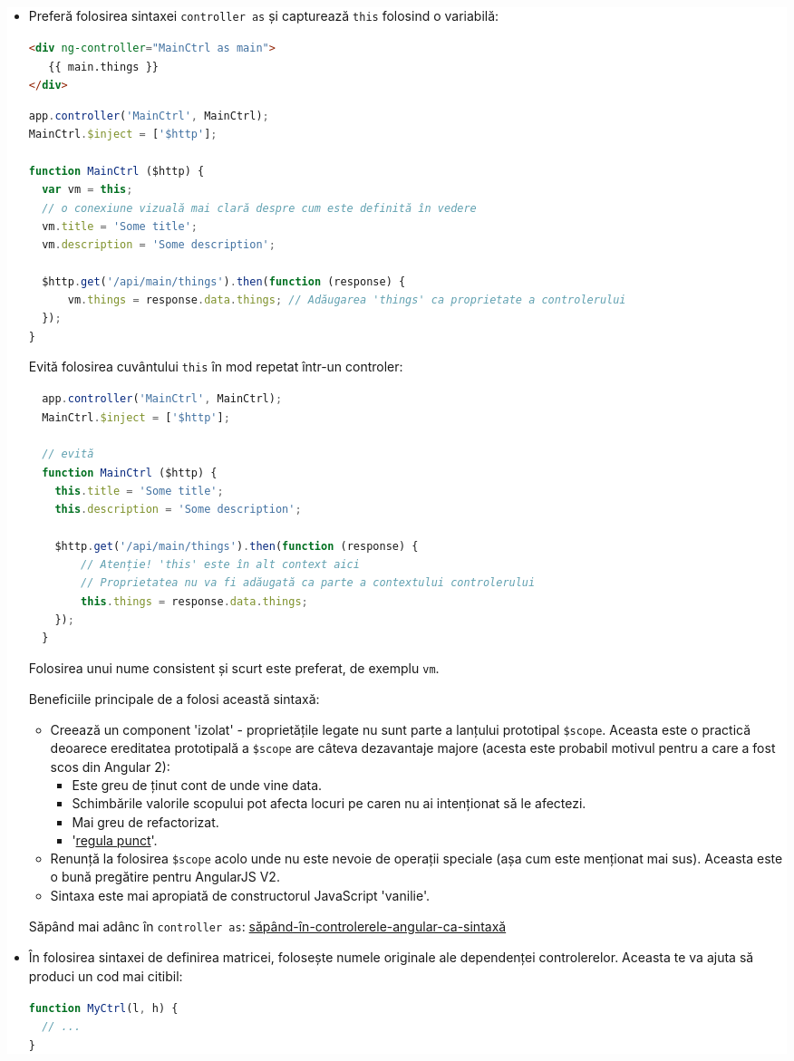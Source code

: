 * Preferă folosirea sintaxei `controller as` și capturează `this` folosind o variabilă:

  ```html
  <div ng-controller="MainCtrl as main">
     {{ main.things }}
  </div>
  ```

  ```JavaScript
  app.controller('MainCtrl', MainCtrl);
  MainCtrl.$inject = ['$http'];

  function MainCtrl ($http) {
    var vm = this;
    // o conexiune vizuală mai clară despre cum este definită în vedere
    vm.title = 'Some title';
    vm.description = 'Some description';

    $http.get('/api/main/things').then(function (response) {
        vm.things = response.data.things; // Adăugarea 'things' ca proprietate a controlerului
    });
  }
  ```

   Evită folosirea cuvântului `this` în mod repetat într-un controler:

  ```JavaScript
    app.controller('MainCtrl', MainCtrl);
    MainCtrl.$inject = ['$http'];

    // evită
    function MainCtrl ($http) {
      this.title = 'Some title';
      this.description = 'Some description';

      $http.get('/api/main/things').then(function (response) {
          // Atenție! 'this' este în alt context aici
          // Proprietatea nu va fi adăugată ca parte a contextului controlerului
          this.things = response.data.things;
      });
    }
    ```

   Folosirea unui nume consistent și scurt este preferat, de exemplu `vm`.

   Beneficiile principale de a folosi această sintaxă:
   * Creează un component 'izolat' - proprietățile legate nu sunt parte a lanțului prototipal `$scope`. Aceasta este o practică deoarece ereditatea prototipală a `$scope` are câteva dezavantaje majore (acesta este probabil motivul pentru a care a fost scos din Angular 2):
      * Este greu de ținut cont de unde vine data.
      * Schimbările valorile scopului pot afecta locuri pe caren nu ai intenționat să le afectezi.
      * Mai greu de refactorizat.
      * '[regula punct](http://jimhoskins.com/2012/12/14/nested-scopes-in-angularjs.html)'.
   * Renunță la folosirea `$scope` acolo unde nu este nevoie de operații speciale (așa cum este menționat mai sus). Aceasta este o bună pregătire pentru AngularJS V2.
   * Sintaxa este mai apropiată de constructorul JavaScript 'vanilie'.

   Săpând mai adânc în `controller as`: [săpând-în-controlerele-angular-ca-sintaxă](http://toddmotto.com/digging-into-angulars-controller-as-syntax/)
* În folosirea sintaxei de definirea matricei, folosește numele originale ale dependenței controlerelor. Aceasta te va ajuta să produci un cod mai citibil:

  ```JavaScript
  function MyCtrl(l, h) {
    // ...
  }

  ```